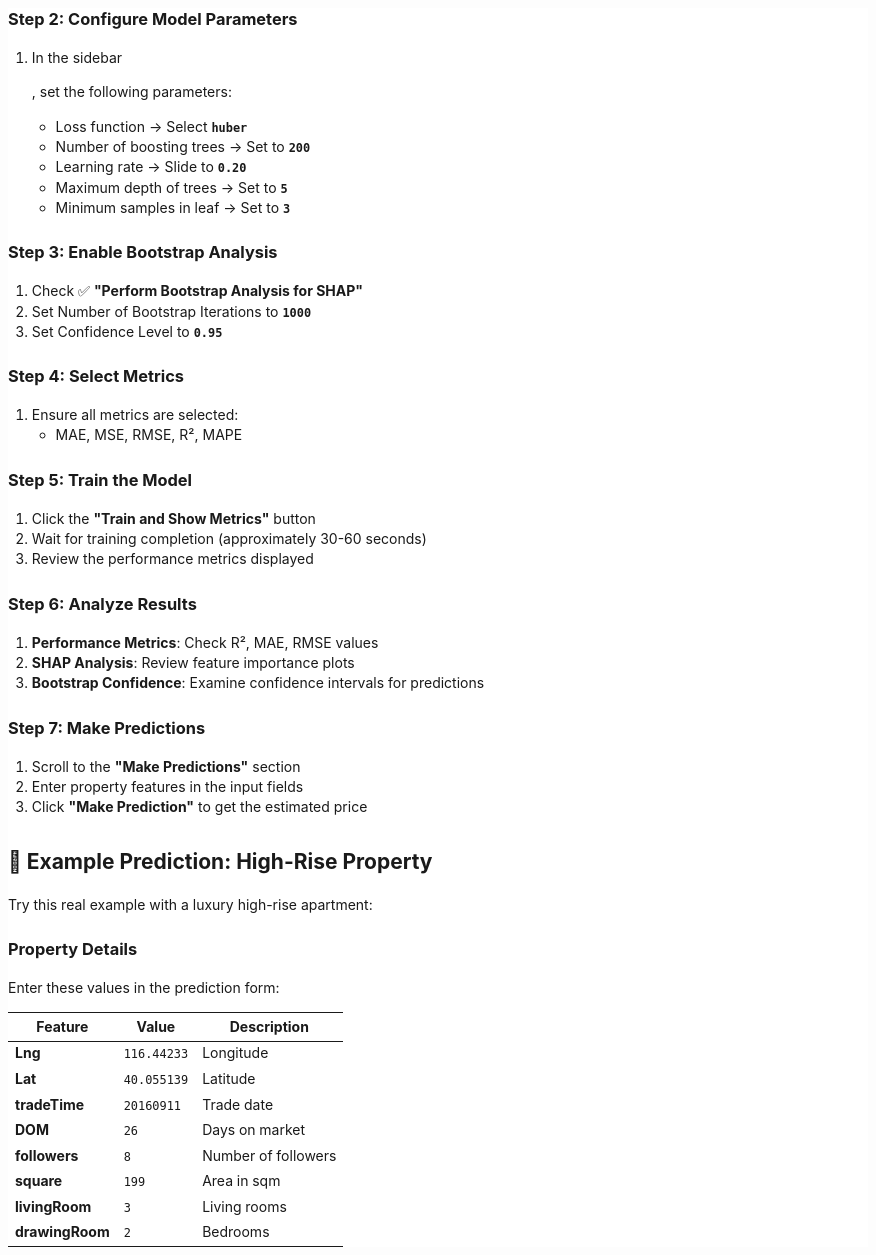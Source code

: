 ### Step 2: Configure Model Parameters

1. In the sidebar

   , set the following parameters:

   - Loss function → Select **`huber`**
   - Number of boosting trees → Set to **`200`**
   - Learning rate → Slide to **`0.20`**
   - Maximum depth of trees → Set to **`5`**
   - Minimum samples in leaf → Set to **`3`**

### Step 3: Enable Bootstrap Analysis

1. Check ✅ **"Perform Bootstrap Analysis for SHAP"**
2. Set Number of Bootstrap Iterations to **`1000`**
3. Set Confidence Level to **`0.95`**

### Step 4: Select Metrics

1. Ensure all metrics are selected:
   - MAE, MSE, RMSE, R², MAPE

### Step 5: Train the Model

1. Click the **"Train and Show Metrics"** button
2. Wait for training completion (approximately 30-60 seconds)
3. Review the performance metrics displayed

### Step 6: Analyze Results

1. **Performance Metrics**: Check R², MAE, RMSE values
2. **SHAP Analysis**: Review feature importance plots
3. **Bootstrap Confidence**: Examine confidence intervals for predictions

### Step 7: Make Predictions

1. Scroll to the **"Make Predictions"** section
2. Enter property features in the input fields
3. Click **"Make Prediction"** to get the estimated price

## 🏢 Example Prediction: High-Rise Property

Try this real example with a luxury high-rise apartment:

### Property Details

Enter these values in the prediction form:

| Feature                 | Value       | Description                 |
| ----------------------- | ----------- | --------------------------- |
| **Lng**                 | `116.44233` | Longitude                   |
| **Lat**                 | `40.055139` | Latitude                    |
| **tradeTime**           | `20160911`  | Trade date                  |
| **DOM**                 | `26`        | Days on market              |
| **followers**           | `8`         | Number of followers         |
| **square**              | `199`       | Area in sqm                 |
| **livingRoom**          | `3`         | Living rooms                |
| **drawingRoom**         | `2`         | Bedrooms                    |